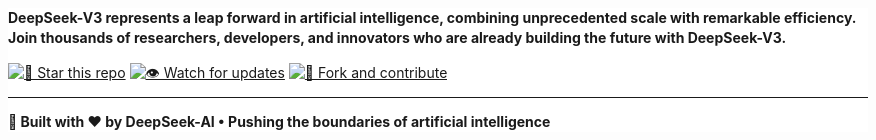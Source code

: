 **DeepSeek-V3 represents a leap forward in artificial intelligence, combining unprecedented scale with remarkable efficiency. Join thousands of researchers, developers, and innovators who are already building the future with DeepSeek-V3.**

[![🌟 Star this repo](https://img.shields.io/github/stars/deepseek-ai/DeepSeek-V3?style=social)](https://github.com/deepseek-ai/DeepSeek-V3)
[![👁️ Watch for updates](https://img.shields.io/github/watchers/deepseek-ai/DeepSeek-V3?style=social)](https://github.com/deepseek-ai/DeepSeek-V3)
[![🍴 Fork and contribute](https://img.shields.io/github/forks/deepseek-ai/DeepSeek-V3?style=social)](https://github.com/deepseek-ai/DeepSeek-V3)

---

**🎯 Built with ❤️ by DeepSeek-AI • Pushing the boundaries of artificial intelligence**

</div>
